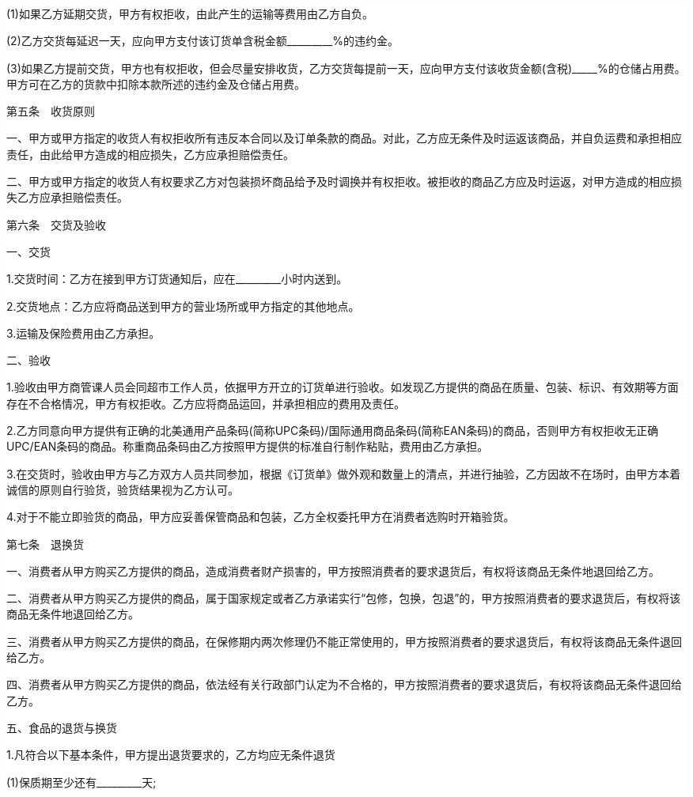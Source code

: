 
(1)如果乙方延期交货，甲方有权拒收，由此产生的运输等费用由乙方自负。


(2)乙方交货每延迟一天，应向甲方支付该订货单含税金额_________%的违约金。


(3)如果乙方提前交货，甲方也有权拒收，但会尽量安排收货，乙方交货每提前一天，应向甲方支付该收货金额(含税)_____%的仓储占用费。甲方可在乙方的货款中扣除本款所述的违约金及仓储占用费。


第五条　收货原则


一、甲方或甲方指定的收货人有权拒收所有违反本合同以及订单条款的商品。对此，乙方应无条件及时运返该商品，并自负运费和承担相应责任，由此给甲方造成的相应损失，乙方应承担赔偿责任。


二、甲方或甲方指定的收货人有权要求乙方对包装损坏商品给予及时调换并有权拒收。被拒收的商品乙方应及时运返，对甲方造成的相应损失乙方应承担赔偿责任。


第六条　交货及验收


一、交货


1.交货时间：乙方在接到甲方订货通知后，应在_________小时内送到。


2.交货地点：乙方应将商品送到甲方的营业场所或甲方指定的其他地点。


3.运输及保险费用由乙方承担。


二、验收


1.验收由甲方商管课人员会同超市工作人员，依据甲方开立的订货单进行验收。如发现乙方提供的商品在质量、包装、标识、有效期等方面存在不合格情况，甲方有权拒收。乙方应将商品运回，并承担相应的费用及责任。


2.乙方同意向甲方提供有正确的北美通用产品条码(简称UPC条码)/国际通用商品条码(简称EAN条码)的商品，否则甲方有权拒收无正确UPC/EAN条码的商品。称重商品条码由乙方按照甲方提供的标准自行制作粘贴，费用由乙方承担。


3.在交货时，验收由甲方与乙方双方人员共同参加，根据《订货单》做外观和数量上的清点，并进行抽验，乙方因故不在场时，由甲方本着诚信的原则自行验货，验货结果视为乙方认可。


4.对于不能立即验货的商品，甲方应妥善保管商品和包装，乙方全权委托甲方在消费者选购时开箱验货。


第七条　退换货


一、消费者从甲方购买乙方提供的商品，造成消费者财产损害的，甲方按照消费者的要求退货后，有权将该商品无条件地退回给乙方。


二、消费者从甲方购买乙方提供的商品，属于国家规定或者乙方承诺实行“包修，包换，包退”的，甲方按照消费者的要求退货后，有权将该商品无条件地退回给乙方。


三、消费者从甲方购买乙方提供的商品，在保修期内两次修理仍不能正常使用的，甲方按照消费者的要求退货后，有权将该商品无条件退回给乙方。


四、消费者从甲方购买乙方提供的商品，依法经有关行政部门认定为不合格的，甲方按照消费者的要求退货后，有权将该商品无条件退回给乙方。


五、食品的退货与换货


1.凡符合以下基本条件，甲方提出退货要求的，乙方均应无条件退货


(1)保质期至少还有_________天;
